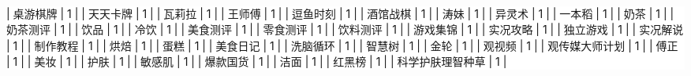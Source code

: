 | 桌游棋牌 | 1 |
| 天天卡牌 | 1 |
| 瓦莉拉 | 1 |
| 王师傅 | 1 |
| 逗鱼时刻 | 1 |
| 酒馆战棋 | 1 |
| 涛妹 | 1 |
| 异灵术 | 1 |
| 一本稻 | 1 |
| 奶茶 | 1 |
| 奶茶测评 | 1 |
| 饮品 | 1 |
| 冷饮 | 1 |
| 美食测评 | 1 |
| 零食测评 | 1 |
| 饮料测评 | 1 |
| 游戏集锦 | 1 |
| 实况攻略 | 1 |
| 独立游戏 | 1 |
| 实况解说 | 1 |
| 制作教程 | 1 |
| 烘焙 | 1 |
| 蛋糕 | 1 |
| 美食日记 | 1 |
| 洗脑循环 | 1 |
| 智慧树 | 1 |
| 金轮 | 1 |
| 观视频 | 1 |
| 观传媒大师计划 | 1 |
| 傅正 | 1 |
| 美妆 | 1 |
| 护肤 | 1 |
| 敏感肌 | 1 |
| 爆款国货 | 1 |
| 洁面 | 1 |
| 红黑榜 | 1 |
| 科学护肤理智种草 | 1 |